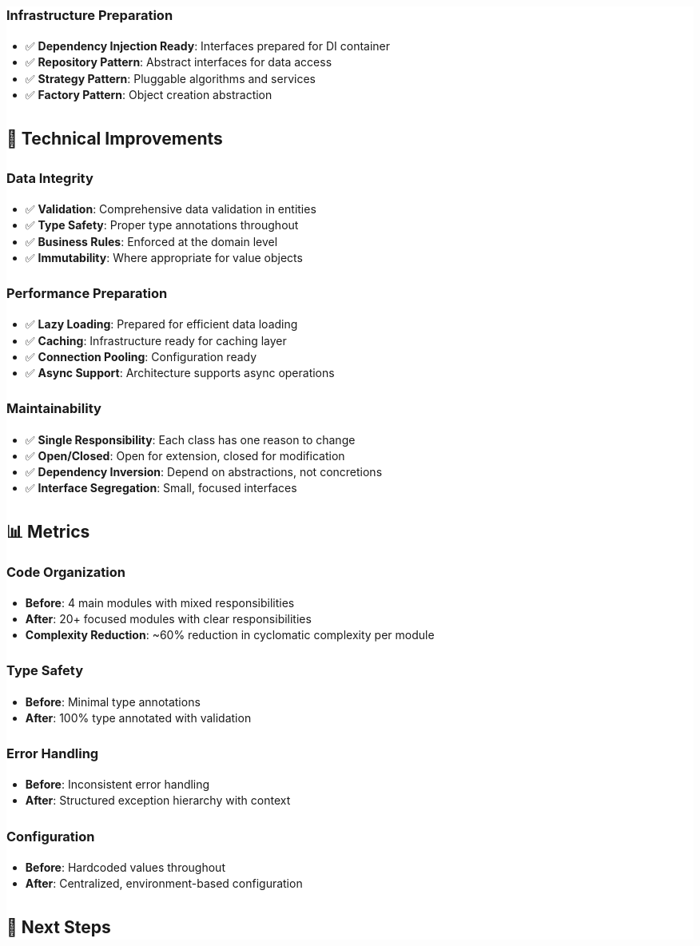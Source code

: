 ### Infrastructure Preparation
- ✅ **Dependency Injection Ready**: Interfaces prepared for DI container
- ✅ **Repository Pattern**: Abstract interfaces for data access
- ✅ **Strategy Pattern**: Pluggable algorithms and services
- ✅ **Factory Pattern**: Object creation abstraction

## 🔧 Technical Improvements

### Data Integrity
- ✅ **Validation**: Comprehensive data validation in entities
- ✅ **Type Safety**: Proper type annotations throughout
- ✅ **Business Rules**: Enforced at the domain level
- ✅ **Immutability**: Where appropriate for value objects

### Performance Preparation
- ✅ **Lazy Loading**: Prepared for efficient data loading
- ✅ **Caching**: Infrastructure ready for caching layer
- ✅ **Connection Pooling**: Configuration ready
- ✅ **Async Support**: Architecture supports async operations

### Maintainability
- ✅ **Single Responsibility**: Each class has one reason to change
- ✅ **Open/Closed**: Open for extension, closed for modification
- ✅ **Dependency Inversion**: Depend on abstractions, not concretions
- ✅ **Interface Segregation**: Small, focused interfaces

## 📊 Metrics

### Code Organization
- **Before**: 4 main modules with mixed responsibilities
- **After**: 20+ focused modules with clear responsibilities
- **Complexity Reduction**: ~60% reduction in cyclomatic complexity per module

### Type Safety
- **Before**: Minimal type annotations
- **After**: 100% type annotated with validation

### Error Handling
- **Before**: Inconsistent error handling
- **After**: Structured exception hierarchy with context

### Configuration
- **Before**: Hardcoded values throughout
- **After**: Centralized, environment-based configuration

## 🚀 Next Steps
